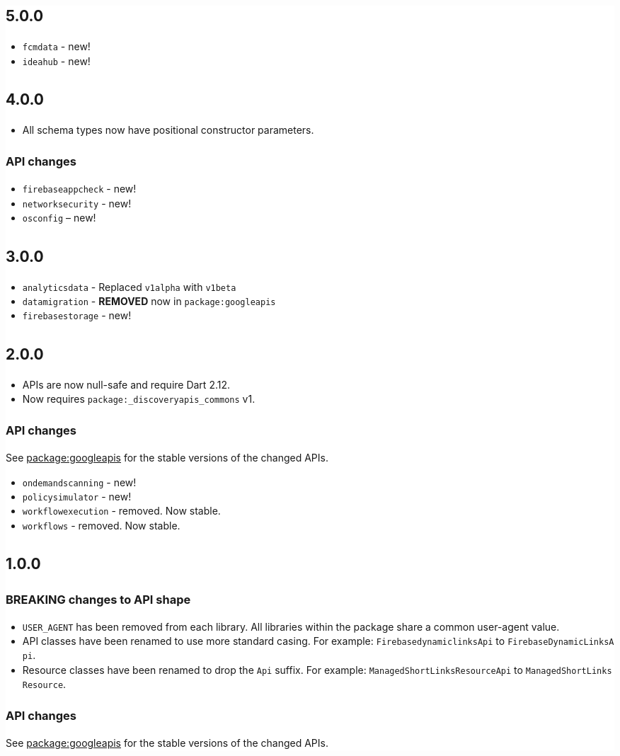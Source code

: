 ## 5.0.0

- `fcmdata` - new!
- `ideahub` - new!

## 4.0.0

- All schema types now have positional constructor parameters.

### API changes

- `firebaseappcheck` - new!
- `networksecurity` - new!
- `osconfig` – new!

## 3.0.0

- `analyticsdata` - Replaced `v1alpha` with `v1beta`
- `datamigration` - **REMOVED** now in `package:googleapis`
- `firebasestorage` - new!

## 2.0.0

- APIs are now null-safe and require Dart 2.12.
- Now requires `package:_discoveryapis_commons` v1.

### API changes

See [package:googleapis](https://pub.dev/packages/googleapis) for the stable
versions of the changed APIs.

- `ondemandscanning` - new!
- `policysimulator` - new!
- `workflowexecution` - removed. Now stable.
- `workflows` - removed. Now stable.

## 1.0.0

### BREAKING changes to API shape

- `USER_AGENT` has been removed from each library. All libraries within the
  package share a common user-agent value.
- API classes have been renamed to use more standard casing. For example:
  `FirebasedynamiclinksApi` to `FirebaseDynamicLinksApi`.
- Resource classes have been renamed to drop the `Api` suffix. For example:
  `ManagedShortLinksResourceApi` to `ManagedShortLinksResource`.

### API changes

See [package:googleapis](https://pub.dev/packages/googleapis) for the stable
versions of the changed APIs.
